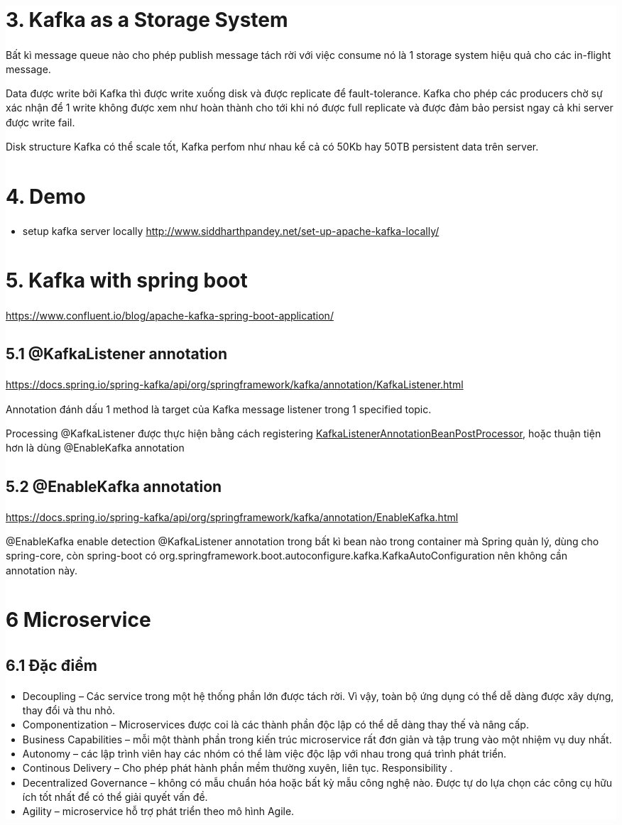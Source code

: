 # 3. Kafka as a Storage System
Bất kì message queue nào cho phép publish message tách rời với việc consume nó là 1 storage system hiệu quả cho các in-flight message.

Data được write bởi Kafka thì được write xuống disk và được replicate để fault-tolerance. Kafka cho phép các producers chờ sự xác nhận để 1 write không được xem như hoàn thành cho tới khi nó được full replicate và được đảm bảo persist ngay cả khi server được write fail.

Disk structure Kafka có thể scale tốt, Kafka perfom như nhau kể cả có 50Kb hay 50TB persistent data trên server.


# 4. Demo
- setup kafka server locally
http://www.siddharthpandey.net/set-up-apache-kafka-locally/


# 5. Kafka with spring boot
https://www.confluent.io/blog/apache-kafka-spring-boot-application/

## 5.1 @KafkaListener annotation
https://docs.spring.io/spring-kafka/api/org/springframework/kafka/annotation/KafkaListener.html

Annotation đánh dấu 1 method là target của Kafka message listener trong 1 specified topic.

Processing @KafkaListener được thực hiện bằng cách registering [KafkaListenerAnnotationBeanPostProcessor](https://docs.spring.io/spring-kafka/api/org/springframework/kafka/annotation/KafkaListenerAnnotationBeanPostProcessor.html), hoặc thuận tiện hơn là dùng @EnableKafka annotation

## 5.2 @EnableKafka annotation
https://docs.spring.io/spring-kafka/api/org/springframework/kafka/annotation/EnableKafka.html

@EnableKafka enable detection @KafkaListener annotation trong bất kì bean nào trong container mà Spring quản lý, dùng cho spring-core, còn spring-boot có org.springframework.boot.autoconfigure.kafka.KafkaAutoConfiguration nên không cần annotation này.

# 6 Microservice
## 6.1 Đặc điểm
- Decoupling – Các service trong một hệ thống phần lớn được tách rời. Vì vậy, toàn bộ ứng dụng có thể dễ dàng được xây dựng, thay đổi và thu nhỏ.
- Componentization – Microservices được coi là các thành phần độc lập có thể dễ dàng thay thế và nâng cấp.
- Business Capabilities – mỗi một thành phần trong kiến trúc microservice rất đơn giản và tập trung vào một nhiệm vụ duy nhất.
- Autonomy – các lập trình viên hay các nhóm có thể làm việc độc lập với nhau trong quá trình phát triển.
- Continous Delivery – Cho phép phát hành phần mềm thường xuyên, liên tục.
Responsibility .
- Decentralized Governance – không có mẫu chuẩn hóa hoặc bất kỳ mẫu công nghệ nào. Được tự do lựa chọn các công cụ hữu ích tốt nhất để có thể giải quyết vấn đề.
- Agility – microservice hỗ trợ phát triển theo mô hình Agile.
